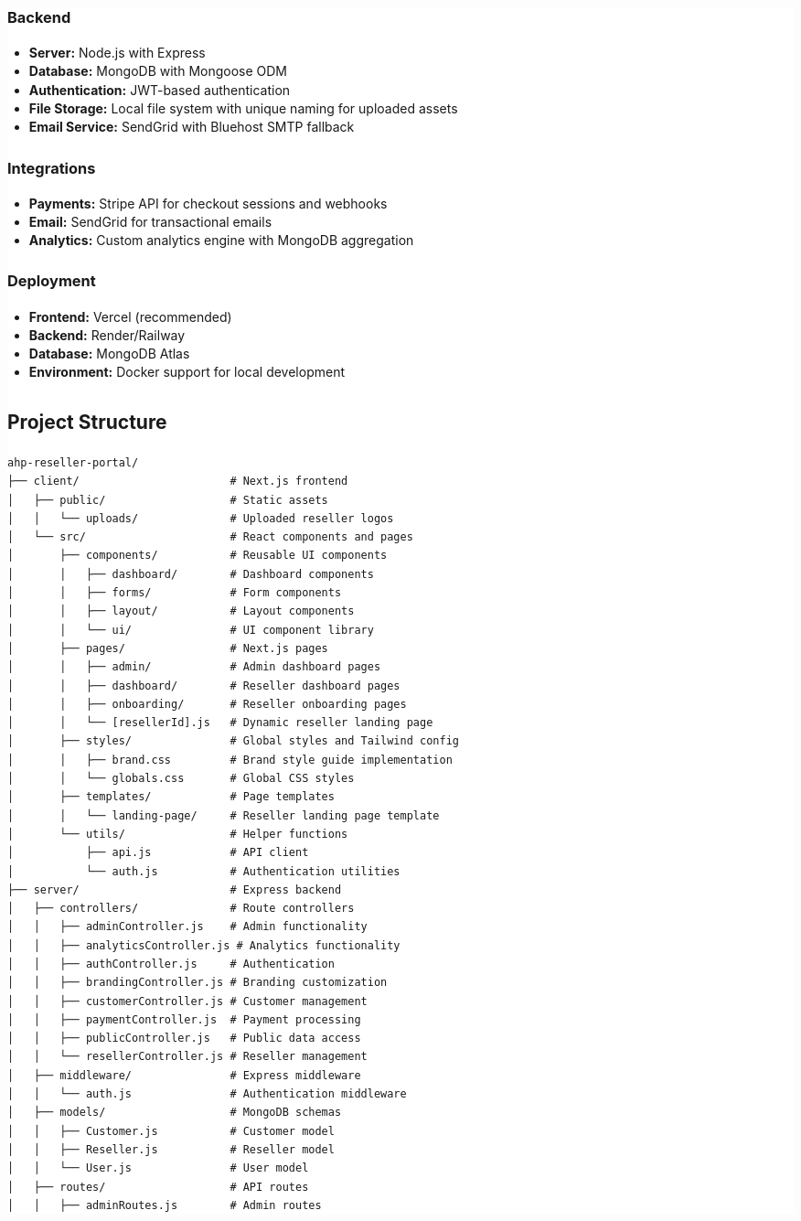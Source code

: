 ### Backend
- **Server:** Node.js with Express
- **Database:** MongoDB with Mongoose ODM
- **Authentication:** JWT-based authentication
- **File Storage:** Local file system with unique naming for uploaded assets
- **Email Service:** SendGrid with Bluehost SMTP fallback

### Integrations
- **Payments:** Stripe API for checkout sessions and webhooks
- **Email:** SendGrid for transactional emails
- **Analytics:** Custom analytics engine with MongoDB aggregation

### Deployment
- **Frontend:** Vercel (recommended)
- **Backend:** Render/Railway
- **Database:** MongoDB Atlas
- **Environment:** Docker support for local development

## Project Structure

```
ahp-reseller-portal/
├── client/                       # Next.js frontend
│   ├── public/                   # Static assets
│   │   └── uploads/              # Uploaded reseller logos
│   └── src/                      # React components and pages
│       ├── components/           # Reusable UI components
│       │   ├── dashboard/        # Dashboard components
│       │   ├── forms/            # Form components
│       │   ├── layout/           # Layout components
│       │   └── ui/               # UI component library
│       ├── pages/                # Next.js pages
│       │   ├── admin/            # Admin dashboard pages
│       │   ├── dashboard/        # Reseller dashboard pages
│       │   ├── onboarding/       # Reseller onboarding pages
│       │   └── [resellerId].js   # Dynamic reseller landing page
│       ├── styles/               # Global styles and Tailwind config
│       │   ├── brand.css         # Brand style guide implementation
│       │   └── globals.css       # Global CSS styles
│       ├── templates/            # Page templates
│       │   └── landing-page/     # Reseller landing page template
│       └── utils/                # Helper functions
│           ├── api.js            # API client
│           └── auth.js           # Authentication utilities
├── server/                       # Express backend
│   ├── controllers/              # Route controllers
│   │   ├── adminController.js    # Admin functionality
│   │   ├── analyticsController.js # Analytics functionality
│   │   ├── authController.js     # Authentication
│   │   ├── brandingController.js # Branding customization
│   │   ├── customerController.js # Customer management
│   │   ├── paymentController.js  # Payment processing
│   │   ├── publicController.js   # Public data access
│   │   └── resellerController.js # Reseller management
│   ├── middleware/               # Express middleware
│   │   └── auth.js               # Authentication middleware
│   ├── models/                   # MongoDB schemas
│   │   ├── Customer.js           # Customer model
│   │   ├── Reseller.js           # Reseller model
│   │   └── User.js               # User model
│   ├── routes/                   # API routes
│   │   ├── adminRoutes.js        # Admin routes
```